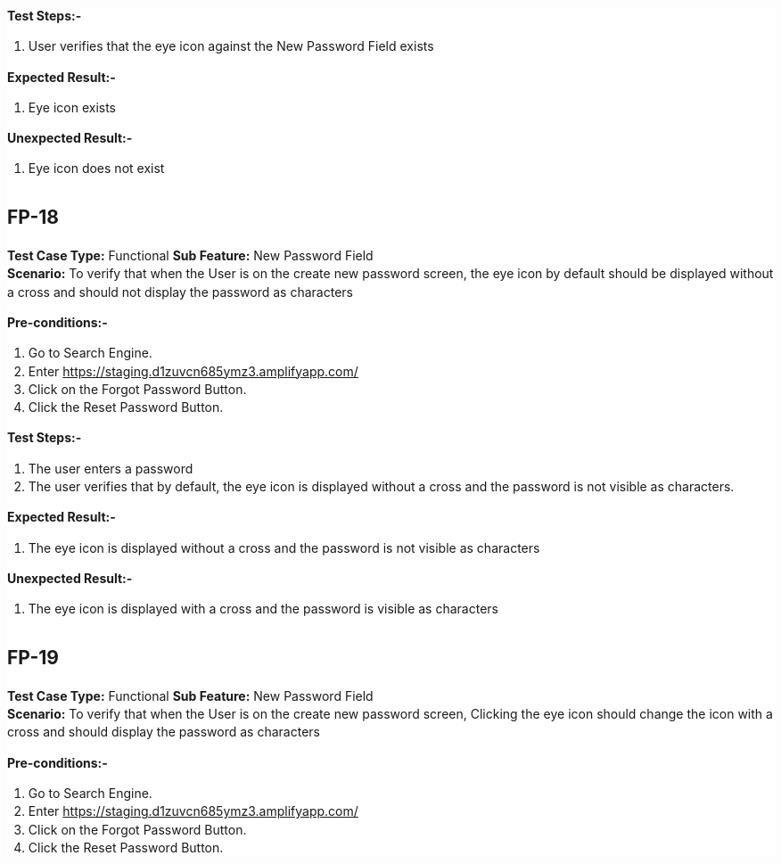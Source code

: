 **Test Steps:-**

1. User verifies that the eye icon against the New Password Field exists    


**Expected Result:-**

1. Eye icon exists      

**Unexpected Result:-**

1.  Eye icon does not exist    
                                                                                                                                 
                                                                                                                                 

                                                                                                                                 
  ##  FP-18
**Test Case Type:**  Functional 
**Sub Feature:** New Password Field                         
**Scenario:**
 To verify that when the User is on the create new password screen, the eye icon by default should be displayed without a cross and should not display the password as characters       

**Pre-conditions:-**

1. Go to Search Engine. 
2. Enter https://staging.d1zuvcn685ymz3.amplifyapp.com/
3. Click on the Forgot Password Button.
4. Click the Reset Password Button.


**Test Steps:-**

1. The user enters a password
2. The user verifies that by default, the eye icon is displayed without a cross and the password is not visible as characters.    


**Expected Result:-**

1. The eye icon is displayed without a cross and the password is not visible as characters       

**Unexpected Result:-**

1.  The eye icon is displayed with a cross and the password is visible as characters    
                                                                                                                                 
                                                                                                                                 

                                                                                                                                 
  ##  FP-19
**Test Case Type:**  Functional 
**Sub Feature:** New Password Field                         
**Scenario:**
 To verify that when the User is on the create new password screen, Clicking the eye icon should change the icon with a cross and should display the password as characters       

**Pre-conditions:-**

1. Go to Search Engine. 
2. Enter https://staging.d1zuvcn685ymz3.amplifyapp.com/
3. Click on the Forgot Password Button.
4. Click the Reset Password Button.
